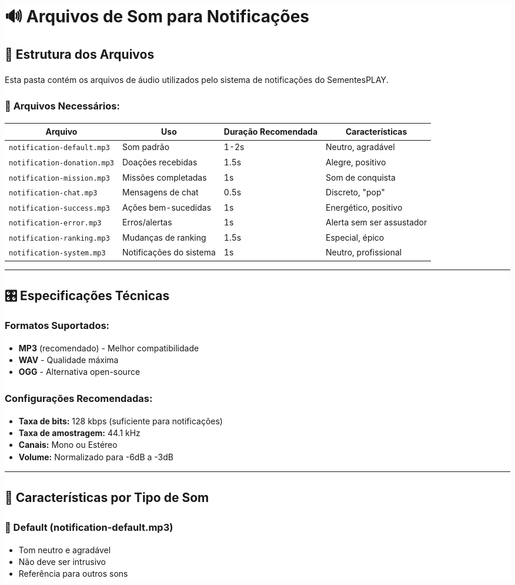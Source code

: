 # 🔊 Arquivos de Som para Notificações

## 📁 Estrutura dos Arquivos

Esta pasta contém os arquivos de áudio utilizados pelo sistema de notificações do SementesPLAY.

### 🎵 **Arquivos Necessários:**

| Arquivo | Uso | Duração Recomendada | Características |
|---------|-----|-------------------|----------------|
| `notification-default.mp3` | Som padrão | 1-2s | Neutro, agradável |
| `notification-donation.mp3` | Doações recebidas | 1.5s | Alegre, positivo |
| `notification-mission.mp3` | Missões completadas | 1s | Som de conquista |
| `notification-chat.mp3` | Mensagens de chat | 0.5s | Discreto, "pop" |
| `notification-success.mp3` | Ações bem-sucedidas | 1s | Energético, positivo |
| `notification-error.mp3` | Erros/alertas | 1s | Alerta sem ser assustador |
| `notification-ranking.mp3` | Mudanças de ranking | 1.5s | Especial, épico |
| `notification-system.mp3` | Notificações do sistema | 1s | Neutro, profissional |

---

## 🎛️ **Especificações Técnicas**

### **Formatos Suportados:**
- **MP3** (recomendado) - Melhor compatibilidade
- **WAV** - Qualidade máxima
- **OGG** - Alternativa open-source

### **Configurações Recomendadas:**
- **Taxa de bits:** 128 kbps (suficiente para notificações)
- **Taxa de amostragem:** 44.1 kHz
- **Canais:** Mono ou Estéreo
- **Volume:** Normalizado para -6dB a -3dB

---

## 🎨 **Características por Tipo de Som**

### **🔔 Default (notification-default.mp3)**
- Tom neutro e agradável
- Não deve ser intrusivo
- Referência para outros sons
